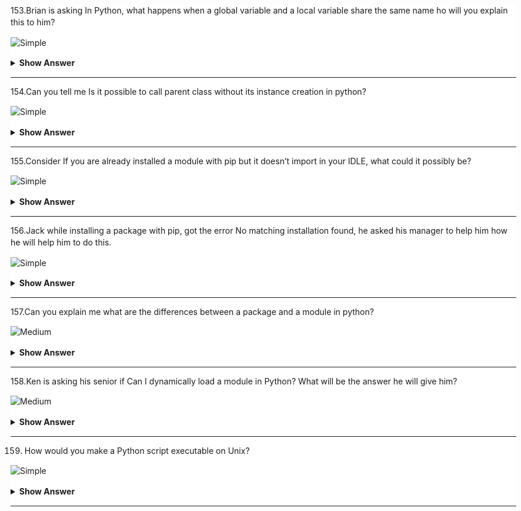   
153.Brian is asking In Python, what happens when a global variable and a local variable share the same name ho will you explain this to him?
  
![Simple](https://github.com/revaturelabs/interviewquestions/blob/dev/ComplexityTags/simple%20(2).svg)
  
<details><summary><b>Show Answer </b></summary></details>
  
---
  
154.Can you tell me Is it possible to call parent class without its instance creation in python?
  
![Simple](https://github.com/revaturelabs/interviewquestions/blob/dev/ComplexityTags/simple%20(2).svg)
  
<details><summary><b>Show Answer </b></summary></details>

---
  
155.Consider If you are already installed a module with pip but it doesn’t import in your IDLE, what could it possibly be?  
 
![Simple](https://github.com/revaturelabs/interviewquestions/blob/dev/ComplexityTags/simple%20(2).svg)
  
<details><summary><b>Show Answer </b></summary></details>

---  

156.Jack while installing a package with pip, got the error No matching installation found, he asked his manager to help him how he will help him to do this. 
  
![Simple](https://github.com/revaturelabs/interviewquestions/blob/dev/ComplexityTags/simple%20(2).svg)
  
<details><summary><b>Show Answer </b></summary></details>

---
  
157.Can you explain me what are the differences between a package and a module in python?
  
![Medium](https://github.com/revaturelabs/interviewquestions/blob/dev/ComplexityTags/Medium%20(2).svg)
  
<details><summary><b>Show Answer </b></summary></details>

---
  
158.Ken is asking his senior if Can I dynamically load a module in Python? What will be the answer he will give him? 
  
![Medium](https://github.com/revaturelabs/interviewquestions/blob/dev/ComplexityTags/Medium%20(2).svg)
  
<details><summary><b>Show Answer </b></summary></details>

---
  
159. How would you make a Python script executable on Unix?
  
![Simple](https://github.com/revaturelabs/interviewquestions/blob/dev/ComplexityTags/simple%20(2).svg)
  
<details><summary><b>Show Answer </b></summary></details>

---